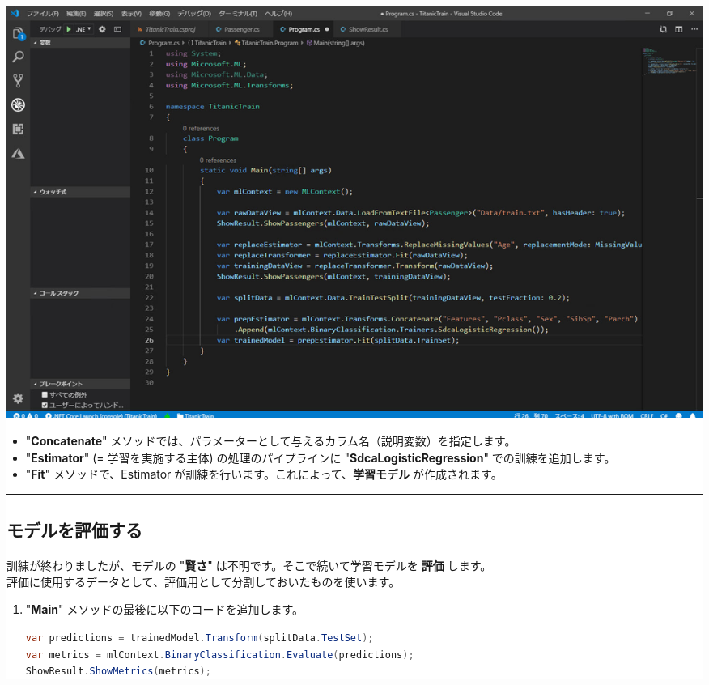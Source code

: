    ![Add Trainer Fit Block](./images/04/add_trainer_fit.jpg)

   - "**Concatenate**" メソッドでは、パラメーターとして与えるカラム名（説明変数）を指定します。
   - "**Estimator**" (= 学習を実施する主体) の処理のパイプラインに "**SdcaLogisticRegression**" での訓練を追加します。
   - "**Fit**" メソッドで、Estimator が訓練を行います。これによって、**学習モデル** が作成されます。

---

## モデルを評価する

訓練が終わりましたが、モデルの "**賢さ**" は不明です。そこで続いて学習モデルを **評価** します。  
評価に使用するデータとして、評価用として分割しておいたものを使います。

1. "**Main**" メソッドの最後に以下のコードを追加します。

   ```csharp
   var predictions = trainedModel.Transform(splitData.TestSet);
   var metrics = mlContext.BinaryClassification.Evaluate(predictions);
   ShowResult.ShowMetrics(metrics);
   ```
